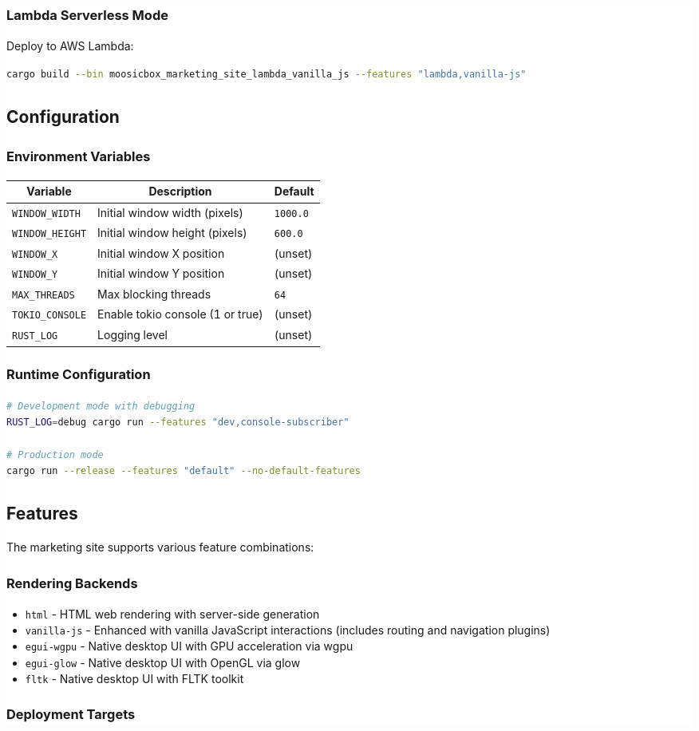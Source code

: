 ### Lambda Serverless Mode

Deploy to AWS Lambda:

```bash
cargo build --bin moosicbox_marketing_site_lambda_vanilla_js --features "lambda,vanilla-js"
```

## Configuration

### Environment Variables

| Variable        | Description                      | Default  |
| --------------- | -------------------------------- | -------- |
| `WINDOW_WIDTH`  | Initial window width (pixels)    | `1000.0` |
| `WINDOW_HEIGHT` | Initial window height (pixels)   | `600.0`  |
| `WINDOW_X`      | Initial window X position        | (unset)  |
| `WINDOW_Y`      | Initial window Y position        | (unset)  |
| `MAX_THREADS`   | Max blocking threads             | `64`     |
| `TOKIO_CONSOLE` | Enable tokio console (1 or true) | (unset)  |
| `RUST_LOG`      | Logging level                    | (unset)  |

### Runtime Configuration

```bash
# Development mode with debugging
RUST_LOG=debug cargo run --features "dev,console-subscriber"

# Production mode
cargo run --release --features "default" --no-default-features
```

## Features

The marketing site supports various feature combinations:

### Rendering Backends

- `html` - HTML web rendering with server-side generation
- `vanilla-js` - Enhanced with vanilla JavaScript interactions (includes routing and navigation plugins)
- `egui-wgpu` - Native desktop UI with GPU acceleration via wgpu
- `egui-glow` - Native desktop UI with OpenGL via glow
- `fltk` - Native desktop UI with FLTK toolkit

### Deployment Targets
